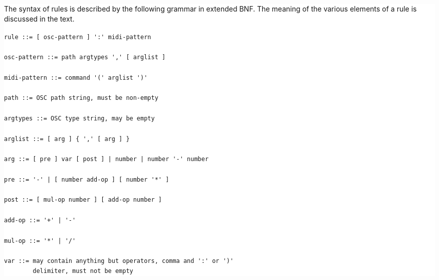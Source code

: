 The syntax of rules is described by the following grammar in extended BNF.
The meaning of the various elements of a rule is discussed in the text.

    rule ::= [ osc-pattern ] ':' midi-pattern

    osc-pattern ::= path argtypes ',' [ arglist ]

    midi-pattern ::= command '(' arglist ')'

    path ::= OSC path string, must be non-empty

    argtypes ::= OSC type string, may be empty

    arglist ::= [ arg ] { ',' [ arg ] }

    arg ::= [ pre ] var [ post ] | number | number '-' number

    pre ::= '-' | [ number add-op ] [ number '*' ]

    post ::= [ mul-op number ] [ add-op number ]

    add-op ::= '+' | '-'

    mul-op ::= '*' | '/'

    var ::= may contain anything but operators, comma and ':' or ')'
            delimiter, must not be empty



[1]: http://opensoundcontrol.org/
[2]: http://midi.teragonaudio.com/